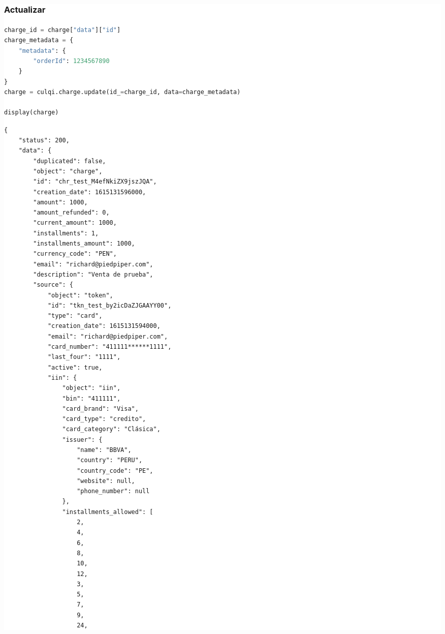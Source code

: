 
### Actualizar


```python
charge_id = charge["data"]["id"]
charge_metadata = {
    "metadata": {
        "orderId": 1234567890
    }
}
charge = culqi.charge.update(id_=charge_id, data=charge_metadata)

display(charge)
```

    {
        "status": 200,
        "data": {
            "duplicated": false,
            "object": "charge",
            "id": "chr_test_M4efNkiZX9jszJQA",
            "creation_date": 1615131596000,
            "amount": 1000,
            "amount_refunded": 0,
            "current_amount": 1000,
            "installments": 1,
            "installments_amount": 1000,
            "currency_code": "PEN",
            "email": "richard@piedpiper.com",
            "description": "Venta de prueba",
            "source": {
                "object": "token",
                "id": "tkn_test_by2icDaZJGAAYY00",
                "type": "card",
                "creation_date": 1615131594000,
                "email": "richard@piedpiper.com",
                "card_number": "411111******1111",
                "last_four": "1111",
                "active": true,
                "iin": {
                    "object": "iin",
                    "bin": "411111",
                    "card_brand": "Visa",
                    "card_type": "credito",
                    "card_category": "Clásica",
                    "issuer": {
                        "name": "BBVA",
                        "country": "PERU",
                        "country_code": "PE",
                        "website": null,
                        "phone_number": null
                    },
                    "installments_allowed": [
                        2,
                        4,
                        6,
                        8,
                        10,
                        12,
                        3,
                        5,
                        7,
                        9,
                        24,